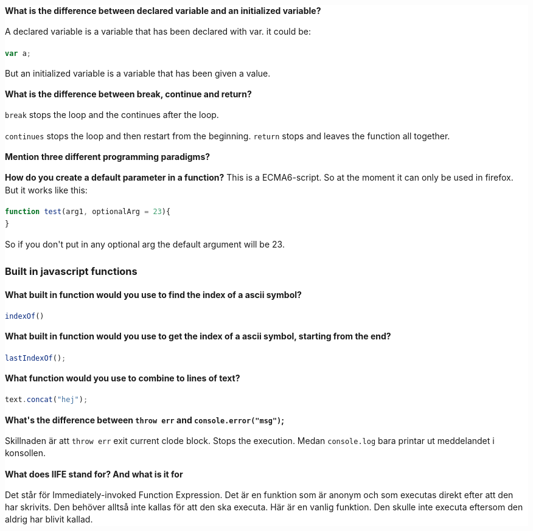 **What is the difference between declared variable and an initialized variable?**

A declared variable is a variable that has been declared with var. it could be:
```javascript
var a;
```

But an initialized variable is a variable that has been given a value.

**What is the difference between break, continue and return?**

`break` stops the loop and the continues after the loop.

`continues` stops the loop and then restart from the beginning.
`return` stops and leaves the function all together.


**Mention three different programming paradigms?**

**How do you create a default parameter in a function?**
This is a ECMA6-script. So at the moment it can only be used in firefox. But it works like this:

```javascript
function test(arg1, optionalArg = 23){
}
```

So if you don't put in any optional arg the default argument will be 23.


### Built in javascript functions

**What built in function would you use to find the index of a ascii symbol?**

```javascript
indexOf()
```

**What built in function would you use to get the index of a ascii symbol, starting from the end?**

```javascript
lastIndexOf();
```

**What function would you use to combine to lines of text?**

```javascript
text.concat("hej");
```

**What's the difference between `throw err` and `console.error("msg")`;**

Skillnaden är att `throw err` exit current clode block. Stops the execution. Medan `console.log` bara printar ut meddelandet i konsollen.


**What does IIFE stand for? And what is it for**

Det står för Immediately-invoked Function Expression.
Det är en funktion som är anonym och som executas direkt efter att den har skrivits. Den behöver alltså inte kallas för att den ska executa.
Här är en vanlig funktion. Den skulle inte executa eftersom den aldrig har blivit kallad.
